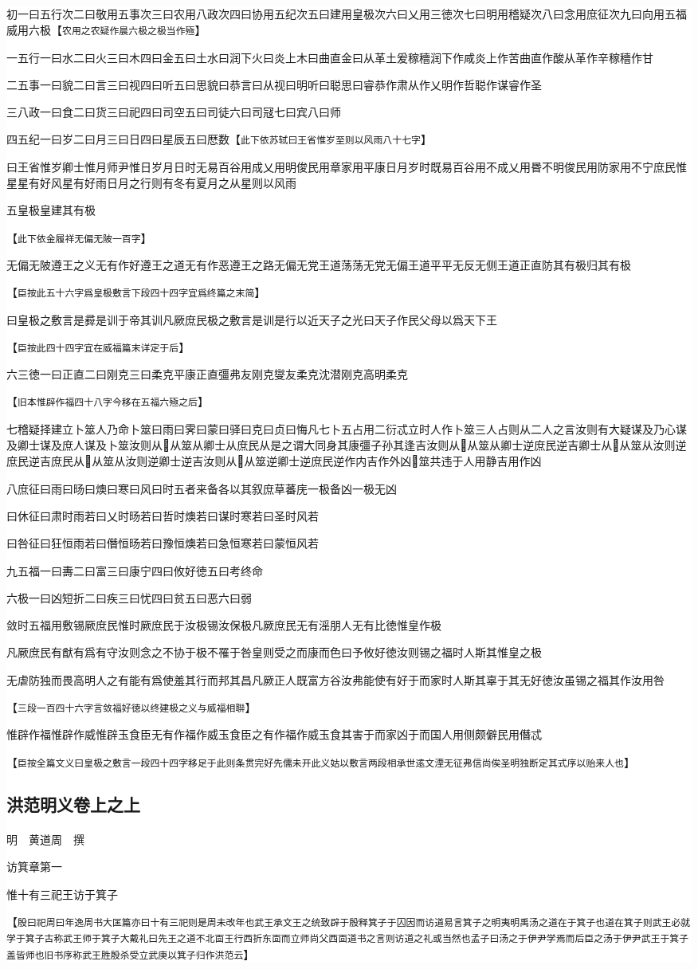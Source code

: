 初一曰五行次二曰敬用五事次三曰农用八政次四曰协用五纪次五曰建用皇极次六曰乂用三徳次七曰明用稽疑次八曰念用庶征次九曰向用五福威用六极【`农用之农疑作晨六极之极当作殛`】  

一五行一曰水二曰火三曰木四曰金五曰土水曰润下火曰炎上木曰曲直金曰从革土爰稼穯润下作咸炎上作苦曲直作酸从革作辛稼穯作甘  

二五事一曰貌二曰言三曰视四曰听五曰思貌曰恭言曰从视曰明听曰聪思曰睿恭作肃从作乂明作哲聪作谋睿作圣  

三八政一曰食二曰货三曰祀四曰司空五曰司徒六曰司冦七曰宾八曰师  

四五纪一曰岁二曰月三曰日四曰星辰五曰厯数【`此下依苏轼曰王省惟岁至则以风雨八十七字`】  

曰王省惟岁卿士惟月师尹惟日岁月日时无易百谷用成乂用明俊民用章家用平康日月岁时既易百谷用不成乂用昬不明俊民用防家用不宁庶民惟星星有好风星有好雨日月之行则有冬有夏月之从星则以风雨  

五皇极皇建其有极  

【`此下依金履祥无偏无陂一百字`】  

无偏无陂遵王之义无有作好遵王之道无有作恶遵王之路无偏无党王道荡荡无党无偏王道平平无反无侧王道正直防其有极归其有极  

【`臣按此五十六字爲皇极敷言下段四十四字宜爲终篇之末简`】  

曰皇极之敷言是彛是训于帝其训凡厥庶民极之敷言是训是行以近天子之光曰天子作民父母以爲天下王  

【`臣按此四十四字宜在威福篇末详定于后`】  

六三徳一曰正直二曰刚克三曰柔克平康正直彊弗友刚克燮友柔克沈潜刚克高明柔克  

【`旧本惟辟作福四十八字今移在五福六殛之后`】  

七稽疑择建立卜筮人乃命卜筮曰雨曰霁曰蒙曰驿曰克曰贞曰悔凡七卜五占用二衍忒立时人作卜筮三人占则从二人之言汝则有大疑谋及乃心谋及卿士谋及庶人谋及卜筮汝则从从筮从卿士从庶民从是之谓大同身其康彊子孙其逢吉汝则从从筮从卿士逆庶民逆吉卿士从从筮从汝则逆庶民逆吉庶民从从筮从汝则逆卿士逆吉汝则从从筮逆卿士逆庶民逆作内吉作外凶筮共违于人用静吉用作凶  

八庶征曰雨曰旸曰燠曰寒曰风曰时五者来备各以其叙庶草蕃庑一极备凶一极无凶  

曰休征曰肃时雨若曰乂时旸若曰哲时燠若曰谋时寒若曰圣时风若  

曰咎征曰狂恒雨若曰僭恒旸若曰豫恒燠若曰急恒寒若曰蒙恒风若  

九五福一曰夀二曰富三曰康宁四曰攸好徳五曰考终命  

六极一曰凶短折二曰疾三曰忧四曰贫五曰恶六曰弱  

敛时五福用敷锡厥庶民惟时厥庶民于汝极锡汝保极凡厥庶民无有滛朋人无有比徳惟皇作极  

凡厥庶民有猷有爲有守汝则念之不协于极不罹于咎皇则受之而康而色曰予攸好徳汝则锡之福时人斯其惟皇之极  

无虐防独而畏高明人之有能有爲使羞其行而邦其昌凡厥正人既富方谷汝弗能使有好于而家时人斯其辜于其无好徳汝虽锡之福其作汝用咎  

【`三段一百四十六字言敛福好徳以终建极之义与威福相聨`】  

惟辟作福惟辟作威惟辟玉食臣无有作福作威玉食臣之有作福作威玉食其害于而家凶于而国人用侧颇僻民用僭忒  

【`臣按全篇文义曰皇极之敷言一段四十四字移足于此则条贯完好先儒未开此义姑以敷言两段相承世逺文湮无征弗信尚俟圣明独断定其式序以贻来人也`】  

## 洪范明义卷上之上  

明　黄道周　撰  

访箕章第一  

惟十有三祀王访于箕子  

【`殷曰祀周曰年逸周书大匡篇亦曰十有三祀则是周未改年也武王承文王之统致辟于殷释箕子于囚因而访道易言箕子之明夷明禹汤之道在于箕子也道在箕子则武王必就学于箕子古称武王师于箕子大戴礼曰先王之道不北靣王行西折东靣而立师尚父西靣道书之言则访道之礼或当然也孟子曰汤之于伊尹学焉而后臣之汤于伊尹武王于箕子盖皆师也旧书序称武王胜殷杀受立武庚以箕子归作洪范云`】  
